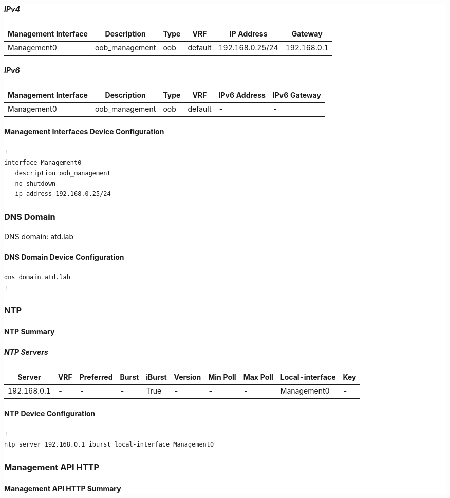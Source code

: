 ##### IPv4

| Management Interface | Description | Type | VRF | IP Address | Gateway |
| -------------------- | ----------- | ---- | --- | ---------- | ------- |
| Management0 | oob_management | oob | default | 192.168.0.25/24 | 192.168.0.1 |

##### IPv6

| Management Interface | Description | Type | VRF | IPv6 Address | IPv6 Gateway |
| -------------------- | ----------- | ---- | --- | ------------ | ------------ |
| Management0 | oob_management | oob | default | - | - |

#### Management Interfaces Device Configuration

```eos
!
interface Management0
   description oob_management
   no shutdown
   ip address 192.168.0.25/24
```

### DNS Domain

DNS domain: atd.lab

#### DNS Domain Device Configuration

```eos
dns domain atd.lab
!
```

### NTP

#### NTP Summary

##### NTP Servers

| Server | VRF | Preferred | Burst | iBurst | Version | Min Poll | Max Poll | Local-interface | Key |
| ------ | --- | --------- | ----- | ------ | ------- | -------- | -------- | --------------- | --- |
| 192.168.0.1 | - | - | - | True | - | - | - | Management0 | - |

#### NTP Device Configuration

```eos
!
ntp server 192.168.0.1 iburst local-interface Management0
```

### Management API HTTP

#### Management API HTTP Summary

